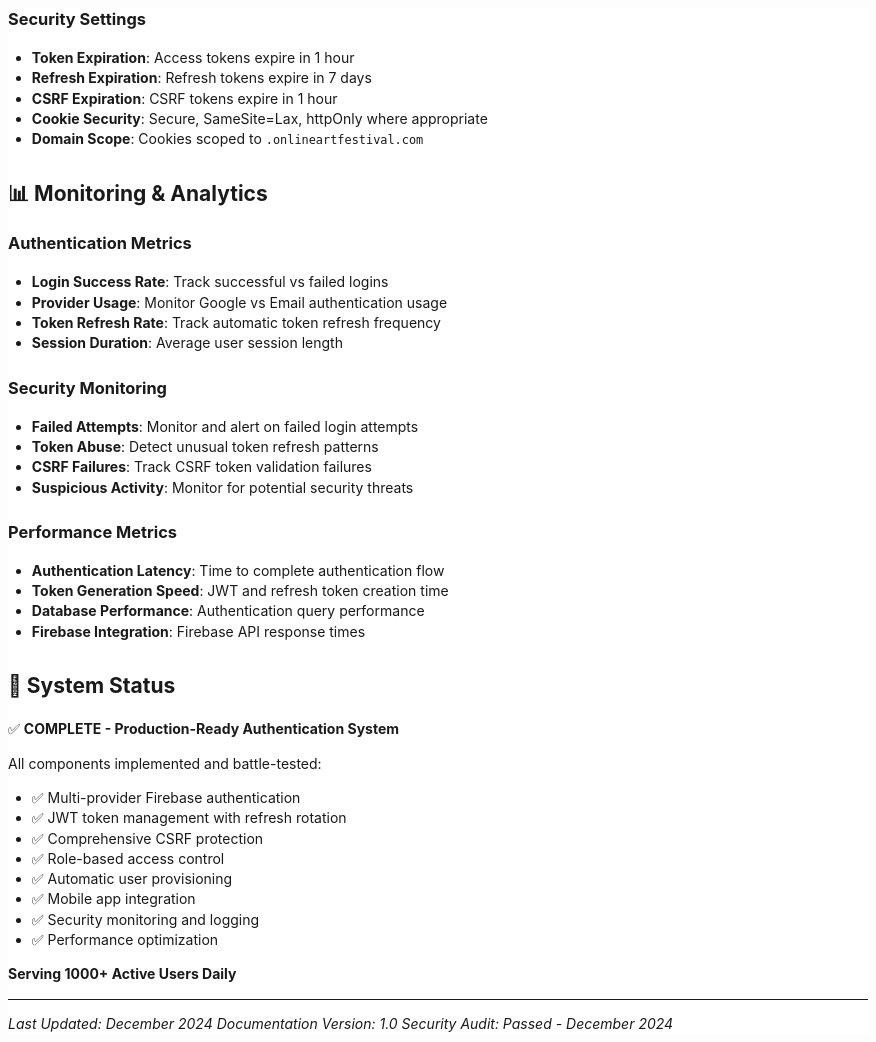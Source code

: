 ### **Security Settings**
- **Token Expiration**: Access tokens expire in 1 hour
- **Refresh Expiration**: Refresh tokens expire in 7 days
- **CSRF Expiration**: CSRF tokens expire in 1 hour
- **Cookie Security**: Secure, SameSite=Lax, httpOnly where appropriate
- **Domain Scope**: Cookies scoped to `.onlineartfestival.com`

## 📊 **Monitoring & Analytics**

### **Authentication Metrics**
- **Login Success Rate**: Track successful vs failed logins
- **Provider Usage**: Monitor Google vs Email authentication usage
- **Token Refresh Rate**: Track automatic token refresh frequency
- **Session Duration**: Average user session length

### **Security Monitoring**
- **Failed Attempts**: Monitor and alert on failed login attempts
- **Token Abuse**: Detect unusual token refresh patterns
- **CSRF Failures**: Track CSRF token validation failures
- **Suspicious Activity**: Monitor for potential security threats

### **Performance Metrics**
- **Authentication Latency**: Time to complete authentication flow
- **Token Generation Speed**: JWT and refresh token creation time
- **Database Performance**: Authentication query performance
- **Firebase Integration**: Firebase API response times

## 🚀 **System Status**

✅ **COMPLETE - Production-Ready Authentication System**

All components implemented and battle-tested:
- ✅ Multi-provider Firebase authentication
- ✅ JWT token management with refresh rotation
- ✅ Comprehensive CSRF protection
- ✅ Role-based access control
- ✅ Automatic user provisioning
- ✅ Mobile app integration
- ✅ Security monitoring and logging
- ✅ Performance optimization

**Serving 1000+ Active Users Daily**

---

*Last Updated: December 2024*
*Documentation Version: 1.0*
*Security Audit: Passed - December 2024*
